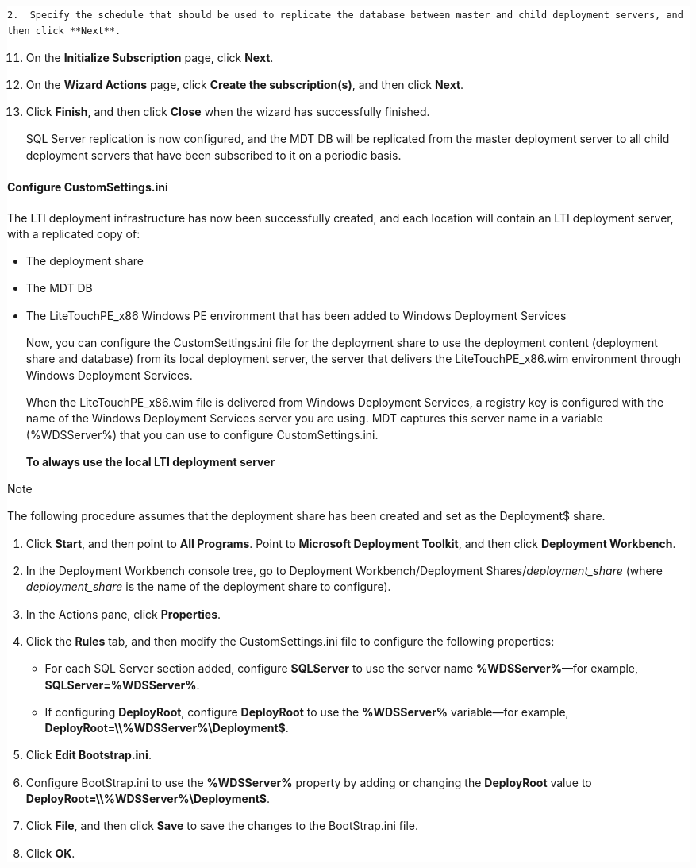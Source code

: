    2.  Specify the schedule that should be used to replicate the database between master and child deployment servers, and then click **Next**.  

11. On the **Initialize Subscription** page, click **Next**.  

12. On the **Wizard Actions** page, click **Create the subscription(s)**, and then click **Next**.  

13. Click **Finish**, and then click **Close** when the wizard has successfully finished.  

    SQL Server replication is now configured, and the MDT DB will be replicated from the master deployment server to all child deployment servers that have been subscribed to it on a periodic basis.  

#### Configure CustomSettings.ini  
 The LTI deployment infrastructure has now been successfully created, and each location will contain an LTI deployment server, with a replicated copy of:  

- The deployment share  

- The MDT DB  

- The LiteTouchPE_x86 Windows PE environment that has been added to Windows Deployment Services  

  Now, you can configure the CustomSettings.ini file for the deployment share to use the deployment content (deployment share and database) from its local deployment server, the server that delivers the LiteTouchPE_x86.wim environment through Windows Deployment Services.  

  When the LiteTouchPE_x86.wim file is delivered from Windows Deployment Services, a registry key is configured with the name of the Windows Deployment Services server you are using. MDT captures this server name in a variable (%WDSServer%) that you can use to configure CustomSettings.ini.  

  **To always use the local LTI deployment server**  

> [!NOTE]
>  The following procedure assumes that the deployment share has been created and set as the Deployment$ share.  

1. Click **Start**, and then point to **All Programs**. Point to **Microsoft Deployment Toolkit**, and then click **Deployment Workbench**.  

2. In the Deployment Workbench console tree, go to Deployment Workbench/Deployment Shares/*deployment_share* (where *deployment_share* is the name of the deployment share to configure).  

3. In the Actions pane, click **Properties**.  

4. Click the **Rules** tab, and then modify the CustomSettings.ini file to configure the following properties:  

   - For each SQL Server section added, configure **SQLServer** to use the server name <strong>%WDSServer%—</strong>for example, **SQLServer=%WDSServer%**.  

   - If configuring **DeployRoot**, configure **DeployRoot** to use the **%WDSServer%** variable—for example, **DeployRoot=\\\\%WDSServer%\Deployment$**.  

5. Click **Edit Bootstrap.ini**.  

6. Configure BootStrap.ini to use the **%WDSServer%** property by adding or changing the **DeployRoot** value to **DeployRoot=\\\\%WDSServer%\Deployment$**.  

7. Click **File**, and then click **Save** to save the changes to the BootStrap.ini file.  

8. Click **OK**.  

